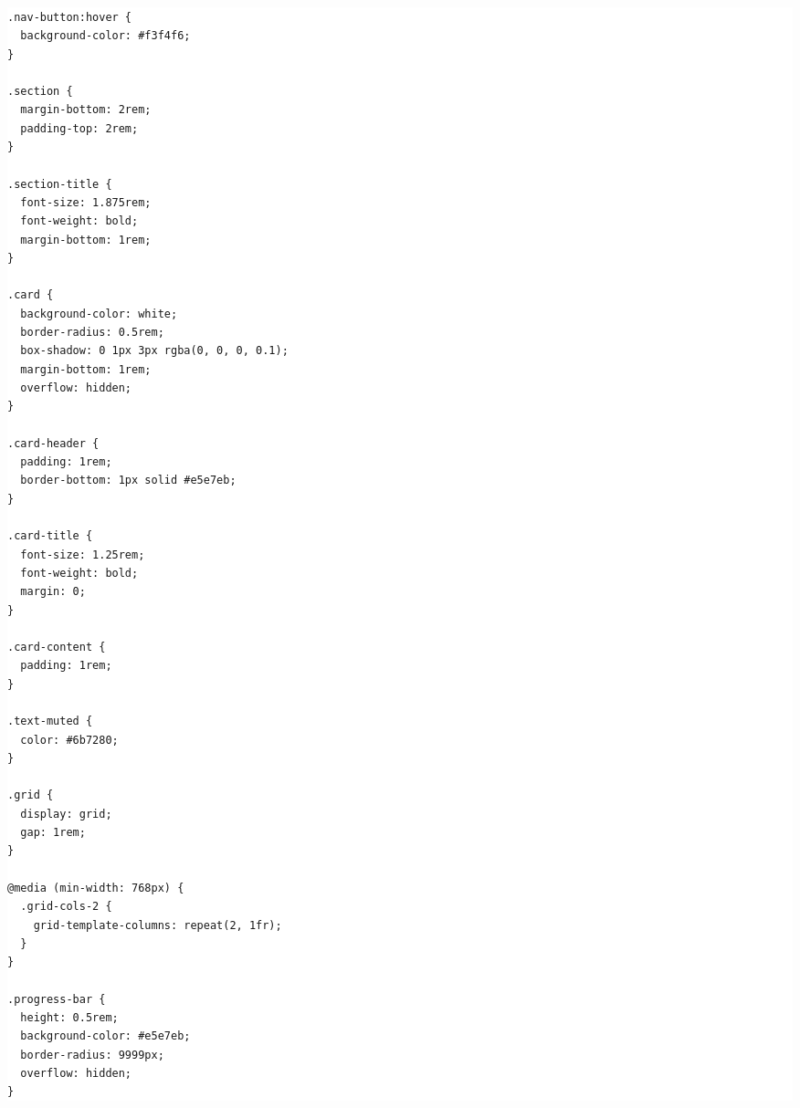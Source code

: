     .nav-button:hover {
      background-color: #f3f4f6;
    }
    
    .section {
      margin-bottom: 2rem;
      padding-top: 2rem;
    }
    
    .section-title {
      font-size: 1.875rem;
      font-weight: bold;
      margin-bottom: 1rem;
    }
    
    .card {
      background-color: white;
      border-radius: 0.5rem;
      box-shadow: 0 1px 3px rgba(0, 0, 0, 0.1);
      margin-bottom: 1rem;
      overflow: hidden;
    }
    
    .card-header {
      padding: 1rem;
      border-bottom: 1px solid #e5e7eb;
    }
    
    .card-title {
      font-size: 1.25rem;
      font-weight: bold;
      margin: 0;
    }
    
    .card-content {
      padding: 1rem;
    }
    
    .text-muted {
      color: #6b7280;
    }
    
    .grid {
      display: grid;
      gap: 1rem;
    }
    
    @media (min-width: 768px) {
      .grid-cols-2 {
        grid-template-columns: repeat(2, 1fr);
      }
    }
    
    .progress-bar {
      height: 0.5rem;
      background-color: #e5e7eb;
      border-radius: 9999px;
      overflow: hidden;
    }
    